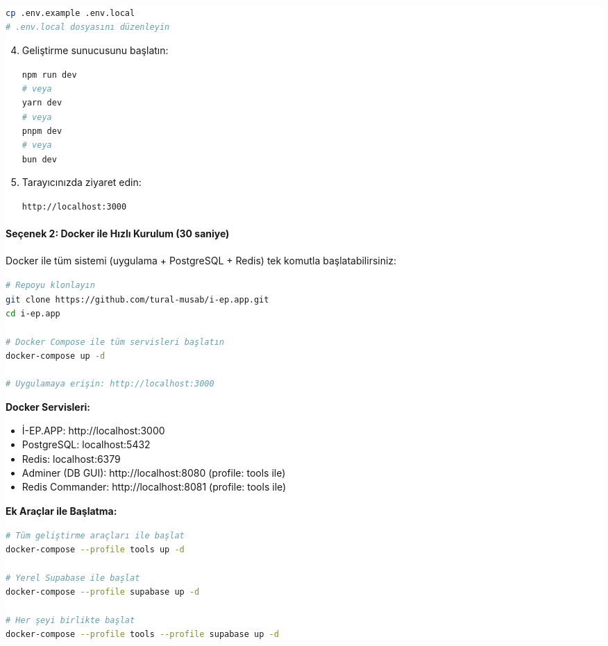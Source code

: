    ```bash
   cp .env.example .env.local
   # .env.local dosyasını düzenleyin
   ```

4. Geliştirme sunucusunu başlatın:

   ```bash
   npm run dev
   # veya
   yarn dev
   # veya
   pnpm dev
   # veya
   bun dev
   ```

5. Tarayıcınızda ziyaret edin:
   ```
   http://localhost:3000
   ```

#### Seçenek 2: Docker ile Hızlı Kurulum (30 saniye)

Docker ile tüm sistemi (uygulama + PostgreSQL + Redis) tek komutla başlatabilirsiniz:

```bash
# Repoyu klonlayın
git clone https://github.com/tural-musab/i-ep.app.git
cd i-ep.app

# Docker Compose ile tüm servisleri başlatın
docker-compose up -d

# Uygulamaya erişin: http://localhost:3000
```

**Docker Servisleri:**

- İ-EP.APP: http://localhost:3000
- PostgreSQL: localhost:5432
- Redis: localhost:6379
- Adminer (DB GUI): http://localhost:8080 (profile: tools ile)
- Redis Commander: http://localhost:8081 (profile: tools ile)

**Ek Araçlar ile Başlatma:**

```bash
# Tüm geliştirme araçları ile başlat
docker-compose --profile tools up -d

# Yerel Supabase ile başlat
docker-compose --profile supabase up -d

# Her şeyi birlikte başlat
docker-compose --profile tools --profile supabase up -d
```
